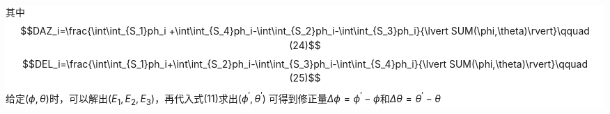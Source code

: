 
其中
$$DAZ_i=\frac{\int\int_{S_1}ph_i
+\int\int_{S_4}ph_i-\int\int_{S_2}ph_i-\int\int_{S_3}ph_i}{\lvert SUM(\phi,\theta)\rvert}\qquad (24)$$
$$DEL_i=\frac{\int\int_{S_1}ph_i+\int\int_{S_2}ph_i-\int\int_{S_3}ph_i-\int\int_{S_4}ph_i}{\lvert SUM(\phi,\theta)\rvert}\qquad (25)$$
给定$(\phi,\theta)$时，可以解出$(E_1,E_2,E_3)$，再代入式(11)求出$(\phi^{'},\theta^{'})$
可得到修正量$\Delta \phi=\phi^{'}-\phi$和$\Delta \theta=\theta^{'}-\theta$